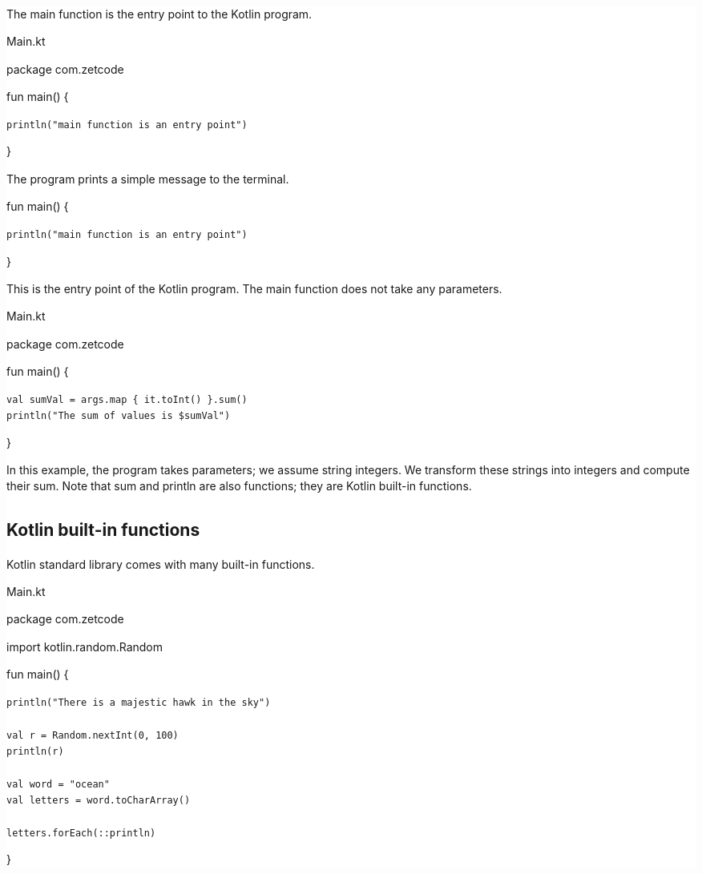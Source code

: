 The main function is the entry point to the Kotlin program.

Main.kt
  

package com.zetcode

fun main() {

    println("main function is an entry point")
}

The program prints a simple message to the terminal.

fun main() {

    println("main function is an entry point")
}

This is the entry point of the Kotlin program. The main function
does not take any parameters.

Main.kt
  

package com.zetcode

fun main() {

    val sumVal = args.map { it.toInt() }.sum()
    println("The sum of values is $sumVal")
}

In this example, the program takes parameters; we assume string integers.
We transform these strings into integers and compute their sum. Note that
sum and println are also functions; they are
Kotlin built-in functions.

## Kotlin built-in functions

Kotlin standard library comes with many built-in functions.

Main.kt
  

package com.zetcode

import kotlin.random.Random

fun main() {

    println("There is a majestic hawk in the sky")

    val r = Random.nextInt(0, 100)
    println(r)

    val word = "ocean"
    val letters = word.toCharArray()

    letters.forEach(::println)
}
